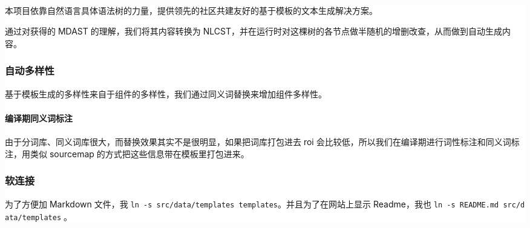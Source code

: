 本项目依靠自然语言具体语法树的力量，提供领先的社区共建友好的基于模板的文本生成解决方案。

通过对获得的 MDAST 的理解，我们将其内容转换为 NLCST，并在运行时对这棵树的各节点做半随机的增删改查，从而做到自动生成内容。

### 自动多样性

基于模板生成的多样性来自于组件的多样性，我们通过同义词替换来增加组件多样性。

#### 编译期同义词标注

由于分词库、同义词库很大，而替换效果其实不是很明显，如果把词库打包进去 roi 会比较低，所以我们在编译期进行词性标注和同义词标注，用类似 sourcemap 的方式把这些信息带在模板里打包进来。

### 软连接

为了方便加 Markdown 文件，我 `ln -s src/data/templates templates`。并且为了在网站上显示 Readme，我也 `ln -s README.md src/data/templates` 。

